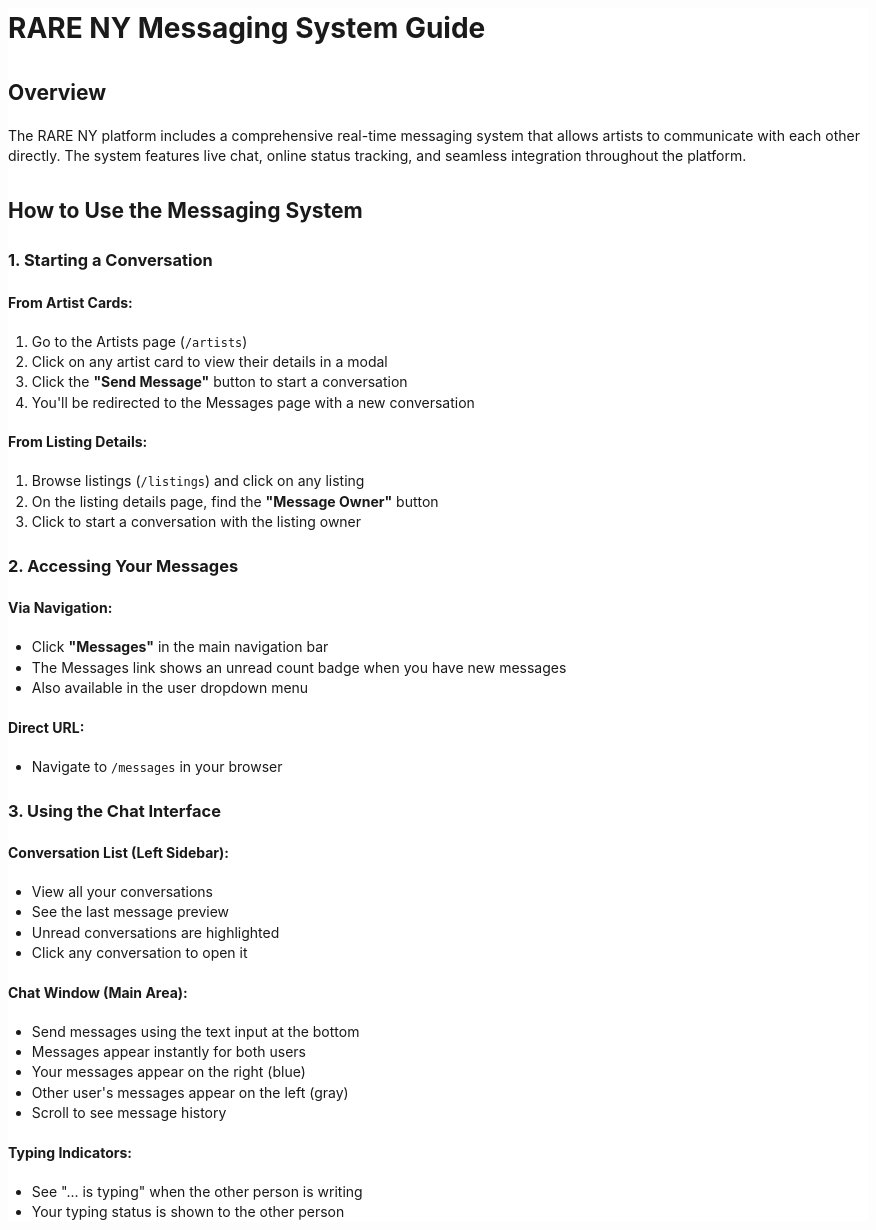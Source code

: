 # RARE NY Messaging System Guide

## Overview
The RARE NY platform includes a comprehensive real-time messaging system that allows artists to communicate with each other directly. The system features live chat, online status tracking, and seamless integration throughout the platform.

## How to Use the Messaging System

### 1. Starting a Conversation

#### From Artist Cards:
1. Go to the Artists page (`/artists`)
2. Click on any artist card to view their details in a modal
3. Click the **"Send Message"** button to start a conversation
4. You'll be redirected to the Messages page with a new conversation

#### From Listing Details:
1. Browse listings (`/listings`) and click on any listing
2. On the listing details page, find the **"Message Owner"** button
3. Click to start a conversation with the listing owner

### 2. Accessing Your Messages

#### Via Navigation:
- Click **"Messages"** in the main navigation bar
- The Messages link shows an unread count badge when you have new messages
- Also available in the user dropdown menu

#### Direct URL:
- Navigate to `/messages` in your browser

### 3. Using the Chat Interface

#### Conversation List (Left Sidebar):
- View all your conversations
- See the last message preview
- Unread conversations are highlighted
- Click any conversation to open it

#### Chat Window (Main Area):
- Send messages using the text input at the bottom
- Messages appear instantly for both users
- Your messages appear on the right (blue)
- Other user's messages appear on the left (gray)
- Scroll to see message history

#### Typing Indicators:
- See "... is typing" when the other person is writing
- Your typing status is shown to the other person
